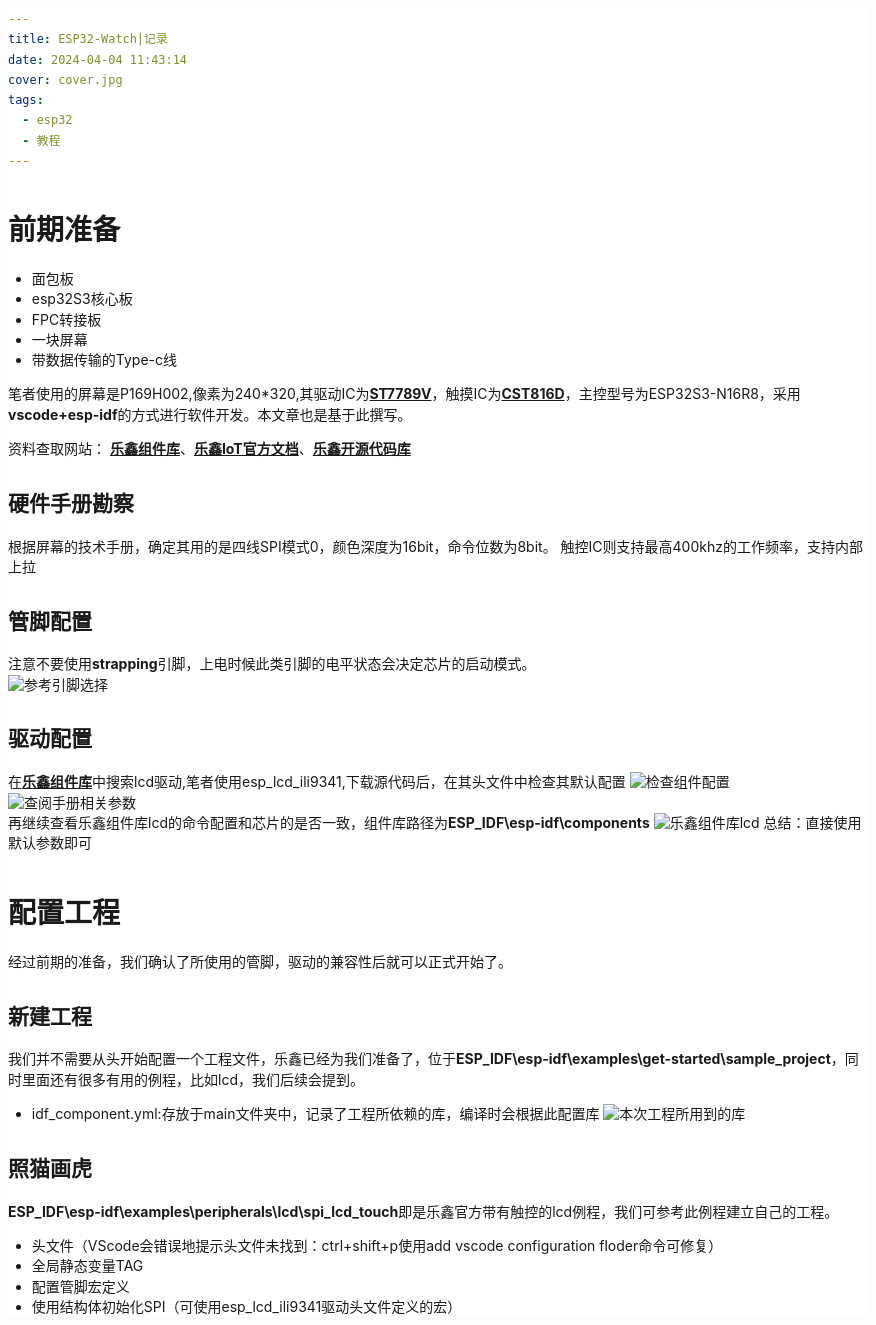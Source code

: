 ```yaml
---
title: ESP32-Watch|记录
date: 2024-04-04 11:43:14
cover: cover.jpg
tags:
  - esp32
  - 教程
---
```

# 前期准备
+ 面包板
+ esp32S3核心板
+ FPC转接板
+ 一块屏幕
+ 带数据传输的Type-c线

笔者使用的屏幕是P169H002,像素为240*320,其驱动IC为<b>[ST7789V](https://www.semiee.com/file/Sitronix/Sitronix-ST7789V.pdf)</b>，触摸IC为<b>[CST816D](https://www.semiee.com/bcaf4ca5-4b36-4d2a-844b-4576b6d56750.html)</b>，主控型号为ESP32S3-N16R8，采用<b>vscode+esp-idf</b>的方式进行软件开发。本文章也是基于此撰写。 

资料查取网站：
<b>[乐鑫组件库](https://components.espressif.com/)</b>、<b>[乐鑫IoT官方文档](https://docs.espressif.com/projects/esp-iot-solution/zh_CN/latest/display/lcd/spi_lcd.html#interface-i-ii)</b>、<b>[乐鑫开源代码库](https://gitee.com/EspressifSystems/esp-iot-solution)</b>

## 硬件手册勘察
根据屏幕的技术手册，确定其用的是四线SPI模式0，颜色深度为16bit，命令位数为8bit。
触控IC则支持最高400khz的工作频率，支持内部上拉

## 管脚配置
注意不要使用<b>strapping</b>引脚，上电时候此类引脚的电平状态会决定芯片的启动模式。  
![参考引脚选择](image.png)
## 驱动配置
在<b>[乐鑫组件库](https://components.espressif.com/)</b>中搜索lcd驱动,笔者使用esp_lcd_ili9341,下载源代码后，在其头文件中检查其默认配置
![检查组件配置](image-1.png)    
![查阅手册相关参数](image-2.png)  
再继续查看乐鑫组件库lcd的命令配置和芯片的是否一致，组件库路径为<b>ESP_IDF\esp-idf\components</b>
![乐鑫组件库lcd](image-4.png)
总结：直接使用默认参数即可

# 配置工程
经过前期的准备，我们确认了所使用的管脚，驱动的兼容性后就可以正式开始了。
## 新建工程
我们并不需要从头开始配置一个工程文件，乐鑫已经为我们准备了，位于<b>ESP_IDF\esp-idf\examples\get-started\sample_project</b>，同时里面还有很多有用的例程，比如lcd，我们后续会提到。
+ idf_component.yml:存放于main文件夹中，记录了工程所依赖的库，编译时会根据此配置库
  ![本次工程所用到的库](image-5.png)
## 照猫画虎
<b>ESP_IDF\esp-idf\examples\peripherals\lcd\spi_lcd_touch</b>即是乐鑫官方带有触控的lcd例程，我们可参考此例程建立自己的工程。
+ 头文件（VScode会错误地提示头文件未找到：ctrl+shift+p使用add vscode configuration floder命令可修复）
+ 全局静态变量TAG
+ 配置管脚宏定义
+ 使用结构体初始化SPI（可使用esp_lcd_ili9341驱动头文件定义的宏）